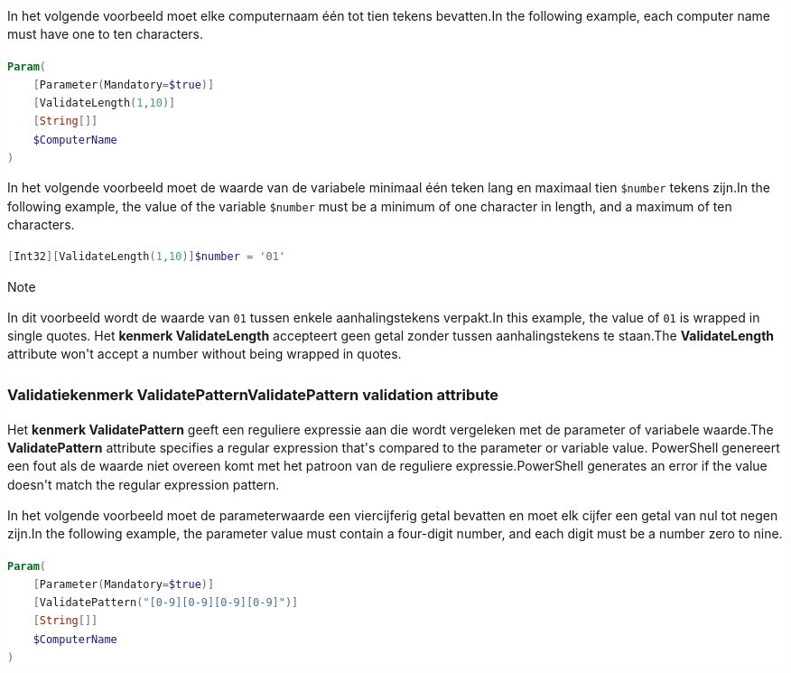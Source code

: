 <span data-ttu-id="b288a-242">In het volgende voorbeeld moet elke computernaam één tot tien tekens bevatten.</span><span class="sxs-lookup"><span data-stu-id="b288a-242">In the following example, each computer name must have one to ten characters.</span></span>

```powershell
Param(
    [Parameter(Mandatory=$true)]
    [ValidateLength(1,10)]
    [String[]]
    $ComputerName
)
```

<span data-ttu-id="b288a-243">In het volgende voorbeeld moet de waarde van de variabele minimaal één teken lang en maximaal tien `$number` tekens zijn.</span><span class="sxs-lookup"><span data-stu-id="b288a-243">In the following example, the value of the variable `$number` must be a minimum of one character in length, and a maximum of ten characters.</span></span>

```powershell
[Int32][ValidateLength(1,10)]$number = '01'
```

> [!NOTE]
> <span data-ttu-id="b288a-244">In dit voorbeeld wordt de waarde van `01` tussen enkele aanhalingstekens verpakt.</span><span class="sxs-lookup"><span data-stu-id="b288a-244">In this example, the value of `01` is wrapped in single quotes.</span></span> <span data-ttu-id="b288a-245">Het **kenmerk ValidateLength** accepteert geen getal zonder tussen aanhalingstekens te staan.</span><span class="sxs-lookup"><span data-stu-id="b288a-245">The **ValidateLength** attribute won't accept a number without being wrapped in quotes.</span></span>

### <a name="validatepattern-validation-attribute"></a><span data-ttu-id="b288a-246">Validatiekenmerk ValidatePattern</span><span class="sxs-lookup"><span data-stu-id="b288a-246">ValidatePattern validation attribute</span></span>

<span data-ttu-id="b288a-247">Het **kenmerk ValidatePattern** geeft een reguliere expressie aan die wordt vergeleken met de parameter of variabele waarde.</span><span class="sxs-lookup"><span data-stu-id="b288a-247">The **ValidatePattern** attribute specifies a regular expression that's compared to the parameter or variable value.</span></span> <span data-ttu-id="b288a-248">PowerShell genereert een fout als de waarde niet overeen komt met het patroon van de reguliere expressie.</span><span class="sxs-lookup"><span data-stu-id="b288a-248">PowerShell generates an error if the value doesn't match the regular expression pattern.</span></span>

<span data-ttu-id="b288a-249">In het volgende voorbeeld moet de parameterwaarde een viercijferig getal bevatten en moet elk cijfer een getal van nul tot negen zijn.</span><span class="sxs-lookup"><span data-stu-id="b288a-249">In the following example, the parameter value must contain a four-digit number, and each digit must be a number zero to nine.</span></span>

```powershell
Param(
    [Parameter(Mandatory=$true)]
    [ValidatePattern("[0-9][0-9][0-9][0-9]")]
    [String[]]
    $ComputerName
)
```
